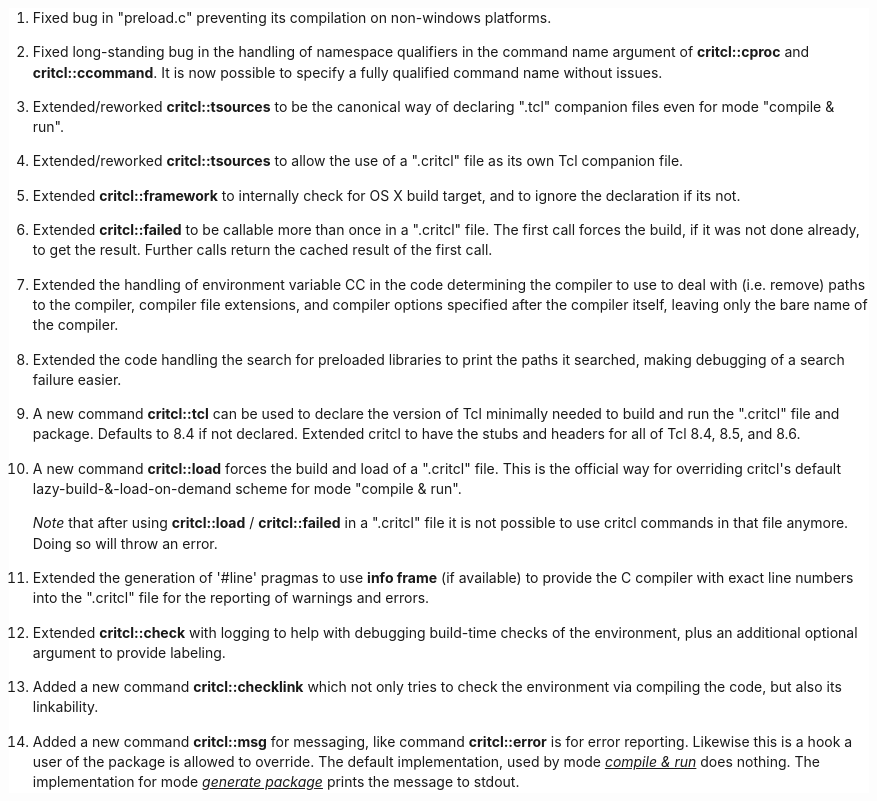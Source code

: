   1. Fixed bug in "preload\.c" preventing its compilation on non\-windows
     platforms\.

  1. Fixed long\-standing bug in the handling of namespace qualifiers in the
     command name argument of __critcl::cproc__ and
     __critcl::ccommand__\. It is now possible to specify a fully qualified
     command name without issues\.

  1. Extended/reworked __critcl::tsources__ to be the canonical way of
     declaring "\.tcl" companion files even for mode "compile & run"\.

  1. Extended/reworked __critcl::tsources__ to allow the use of a "\.critcl"
     file as its own Tcl companion file\.

  1. Extended __critcl::framework__ to internally check for OS X build
     target, and to ignore the declaration if its not\.

  1. Extended __critcl::failed__ to be callable more than once in a
     "\.critcl" file\. The first call forces the build, if it was not done
     already, to get the result\. Further calls return the cached result of the
     first call\.

  1. Extended the handling of environment variable CC in the code determining
     the compiler to use to deal with \(i\.e\. remove\) paths to the compiler,
     compiler file extensions, and compiler options specified after the compiler
     itself, leaving only the bare name of the compiler\.

  1. Extended the code handling the search for preloaded libraries to print the
     paths it searched, making debugging of a search failure easier\.

  1. A new command __critcl::tcl__ can be used to declare the version of Tcl
     minimally needed to build and run the "\.critcl" file and package\. Defaults
     to 8\.4 if not declared\. Extended critcl to have the stubs and headers for
     all of Tcl 8\.4, 8\.5, and 8\.6\.

  1. A new command __critcl::load__ forces the build and load of a "\.critcl"
     file\. This is the official way for overriding critcl's default
     lazy\-build\-&\-load\-on\-demand scheme for mode "compile & run"\.

     *Note* that after using __critcl::load__ / __critcl::failed__ in
     a "\.critcl" file it is not possible to use critcl commands in that file
     anymore\. Doing so will throw an error\.

  1. Extended the generation of '\#line' pragmas to use __info frame__ \(if
     available\) to provide the C compiler with exact line numbers into the
     "\.critcl" file for the reporting of warnings and errors\.

  1. Extended __critcl::check__ with logging to help with debugging
     build\-time checks of the environment, plus an additional optional argument
     to provide labeling\.

  1. Added a new command __critcl::checklink__ which not only tries to check
     the environment via compiling the code, but also its linkability\.

  1. Added a new command __critcl::msg__ for messaging, like command
     __critcl::error__ is for error reporting\. Likewise this is a hook a
     user of the package is allowed to override\. The default implementation,
     used by mode *[compile & run](\.\./index\.md\#compile\_run)* does nothing\.
     The implementation for mode *[generate
     package](\.\./index\.md\#generate\_package)* prints the message to stdout\.
